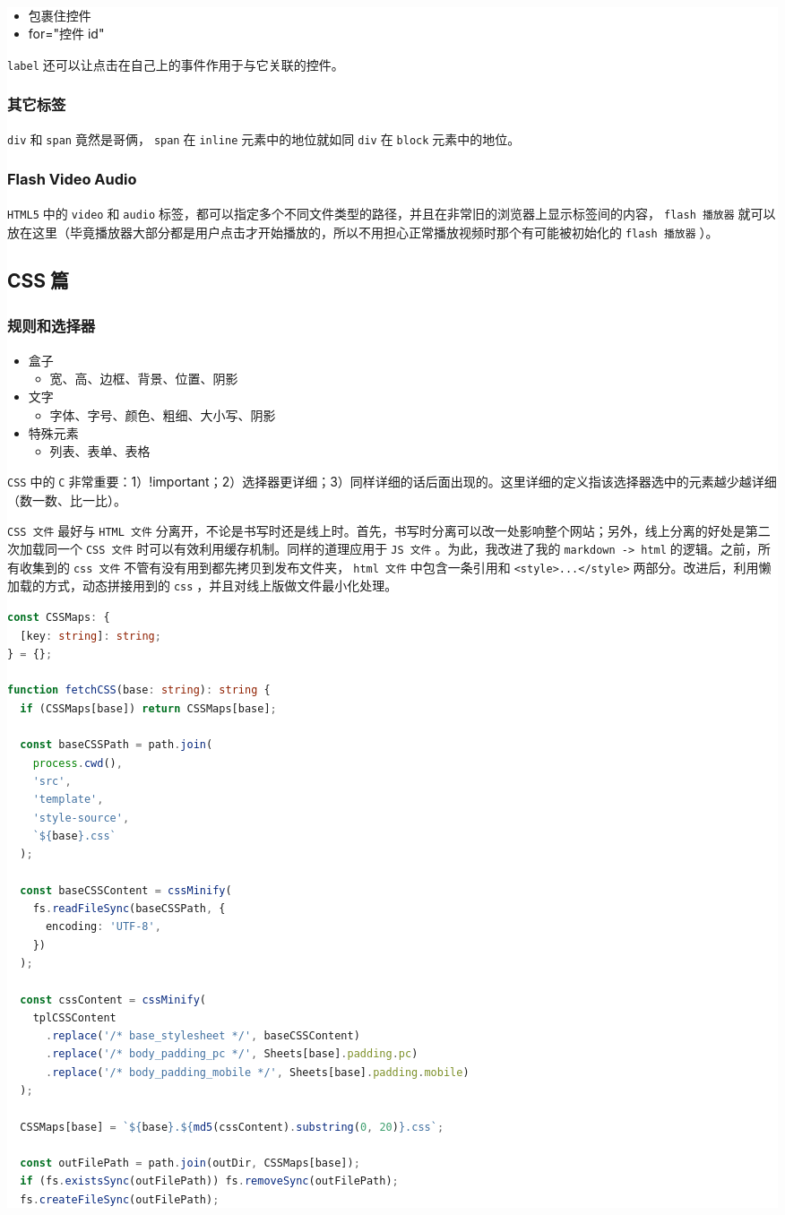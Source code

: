 - 包裹住控件
- for="控件 id"

`label` 还可以让点击在自己上的事件作用于与它关联的控件。

### 其它标签

`div` 和 `span` 竟然是哥俩， `span` 在 `inline` 元素中的地位就如同 `div` 在 `block` 元素中的地位。

### Flash Video Audio

`HTML5` 中的 `video` 和 `audio` 标签，都可以指定多个不同文件类型的路径，并且在非常旧的浏览器上显示标签间的内容， `flash 播放器` 就可以放在这里（毕竟播放器大部分都是用户点击才开始播放的，所以不用担心正常播放视频时那个有可能被初始化的 `flash 播放器` ）。

## CSS 篇

### 规则和选择器

- 盒子
  - 宽、高、边框、背景、位置、阴影
- 文字
  - 字体、字号、颜色、粗细、大小写、阴影
- 特殊元素
  - 列表、表单、表格

`CSS` 中的 `C` 非常重要：1）!important；2）选择器更详细；3）同样详细的话后面出现的。这里详细的定义指该选择器选中的元素越少越详细（数一数、比一比）。

`CSS 文件` 最好与 `HTML 文件` 分离开，不论是书写时还是线上时。首先，书写时分离可以改一处影响整个网站；另外，线上分离的好处是第二次加载同一个 `CSS 文件` 时可以有效利用缓存机制。同样的道理应用于 `JS 文件` 。为此，我改进了我的 `markdown -> html` 的逻辑。之前，所有收集到的 `css 文件` 不管有没有用到都先拷贝到发布文件夹， `html 文件` 中包含一条引用和 `<style>...</style>` 两部分。改进后，利用懒加载的方式，动态拼接用到的 `css` ，并且对线上版做文件最小化处理。

```typescript
const CSSMaps: {
  [key: string]: string;
} = {};

function fetchCSS(base: string): string {
  if (CSSMaps[base]) return CSSMaps[base];

  const baseCSSPath = path.join(
    process.cwd(),
    'src',
    'template',
    'style-source',
    `${base}.css`
  );

  const baseCSSContent = cssMinify(
    fs.readFileSync(baseCSSPath, {
      encoding: 'UTF-8',
    })
  );

  const cssContent = cssMinify(
    tplCSSContent
      .replace('/* base_stylesheet */', baseCSSContent)
      .replace('/* body_padding_pc */', Sheets[base].padding.pc)
      .replace('/* body_padding_mobile */', Sheets[base].padding.mobile)
  );

  CSSMaps[base] = `${base}.${md5(cssContent).substring(0, 20)}.css`;

  const outFilePath = path.join(outDir, CSSMaps[base]);
  if (fs.existsSync(outFilePath)) fs.removeSync(outFilePath);
  fs.createFileSync(outFilePath);
```